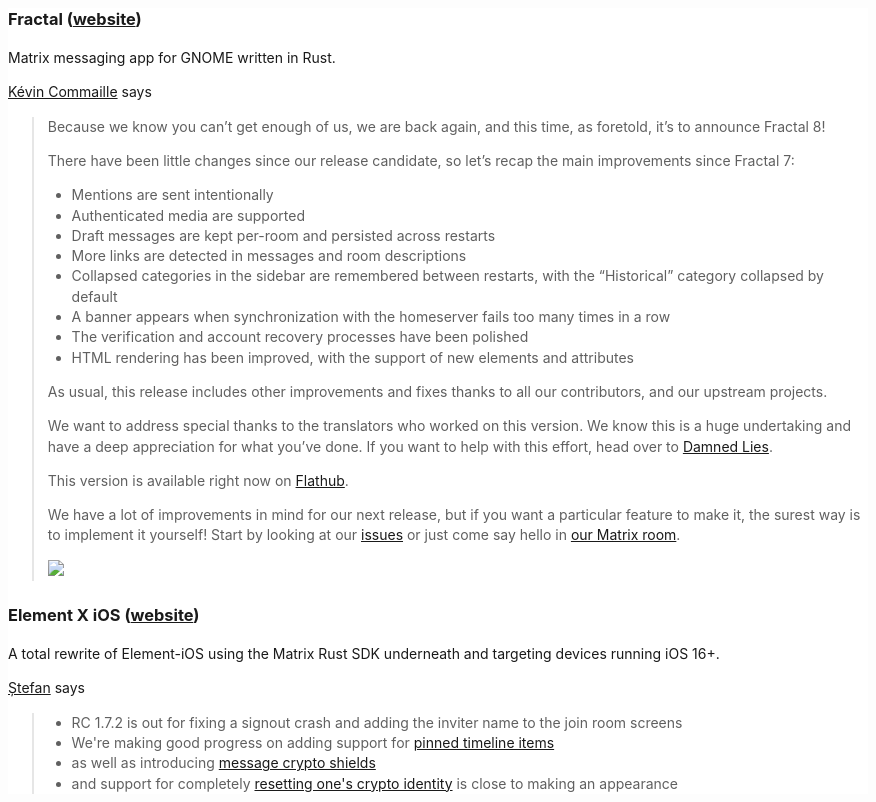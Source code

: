 ### Fractal ([website](https://gitlab.gnome.org/GNOME/fractal))

Matrix messaging app for GNOME written in Rust.

[Kévin Commaille](https://matrix.to/#/@zecakeh:tedomum.net) says

> Because we know you can’t get enough of us, we are back again, and this time, as foretold, it’s to announce Fractal 8!
>
> There have been little changes since our release candidate, so let’s recap the main improvements since Fractal 7:
>
> * Mentions are sent intentionally
> * Authenticated media are supported
> * Draft messages are kept per-room and persisted across restarts
> * More links are detected in messages and room descriptions
> * Collapsed categories in the sidebar are remembered between restarts, with the “Historical” category collapsed by default
> * A banner appears when synchronization with the homeserver fails too many times in a row
> * The verification and account recovery processes have been polished
> * HTML rendering has been improved, with the support of new elements and attributes
>
> As usual, this release includes other improvements and fixes thanks to all our contributors, and our upstream projects.
>
> We want to address special thanks to the translators who worked on this version. We know this is a huge undertaking and have a deep appreciation for what you’ve done. If you want to help with this effort, head over to [Damned Lies](https://l10n.gnome.org/).
>
> This version is available right now on [Flathub](https://flathub.org/apps/org.gnome.Fractal).
>
> We have a lot of improvements in mind for our next release, but if you want a particular feature to make it, the surest way is to implement it yourself! Start by looking at our [issues](https://gitlab.gnome.org/World/fractal/-/issues/) or just come say hello in [our Matrix room](https://matrix.to/#/#fractal:gnome.org).
>
> 
> ![](/blog/img/d10f76e06817859fa1e4de4cd72afd34df76c2151818982620424306688.png)

### Element X iOS ([website](https://github.com/vector-im/element-x-ios))

A total rewrite of Element-iOS using the Matrix Rust SDK underneath and targeting devices running iOS 16+.

[Ștefan](https://matrix.to/#/@stefan.ceriu:matrix.org) says

> * RC 1.7.2 is out for fixing a signout crash and adding the inviter name to the join room screens
> * We're making good progress on adding support for [pinned timeline items](https://github.com/element-hq/element-x-ios/pull/3099)
> * as well as introducing [message crypto shields](https://github.com/element-hq/element-x-ios/pull/3051)
> * and support for completely [resetting one's crypto identity](https://github.com/element-hq/element-x-ios/pull/3107) is close to making an appearance
